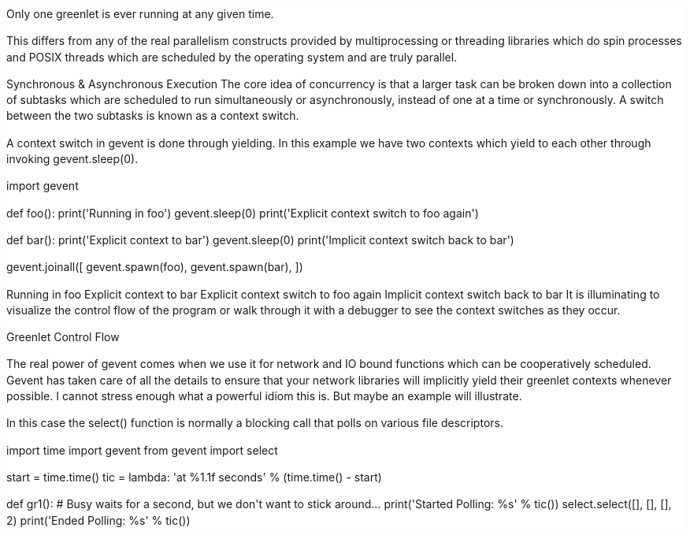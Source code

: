Only one greenlet is ever running at any given time.

This differs from any of the real parallelism constructs provided by multiprocessing or threading libraries which do spin processes and POSIX threads which are scheduled by the operating system and are truly parallel.

Synchronous & Asynchronous Execution
The core idea of concurrency is that a larger task can be broken down into a collection of subtasks which are scheduled to run simultaneously or asynchronously, instead of one at a time or synchronously. A switch between the two subtasks is known as a context switch.

A context switch in gevent is done through yielding. In this example we have two contexts which yield to each other through invoking gevent.sleep(0).


import gevent

def foo():
    print('Running in foo')
    gevent.sleep(0)
    print('Explicit context switch to foo again')

def bar():
    print('Explicit context to bar')
    gevent.sleep(0)
    print('Implicit context switch back to bar')

gevent.joinall([
    gevent.spawn(foo),
    gevent.spawn(bar),
])


Running in foo
Explicit context to bar
Explicit context switch to foo again
Implicit context switch back to bar
It is illuminating to visualize the control flow of the program or walk through it with a debugger to see the context switches as they occur.

Greenlet Control Flow

The real power of gevent comes when we use it for network and IO bound functions which can be cooperatively scheduled. Gevent has taken care of all the details to ensure that your network libraries will implicitly yield their greenlet contexts whenever possible. I cannot stress enough what a powerful idiom this is. But maybe an example will illustrate.

In this case the select() function is normally a blocking call that polls on various file descriptors.


import time
import gevent
from gevent import select

start = time.time()
tic = lambda: 'at %1.1f seconds' % (time.time() - start)

def gr1():
    # Busy waits for a second, but we don't want to stick around...
    print('Started Polling: %s' % tic())
    select.select([], [], [], 2)
    print('Ended Polling: %s' % tic())
